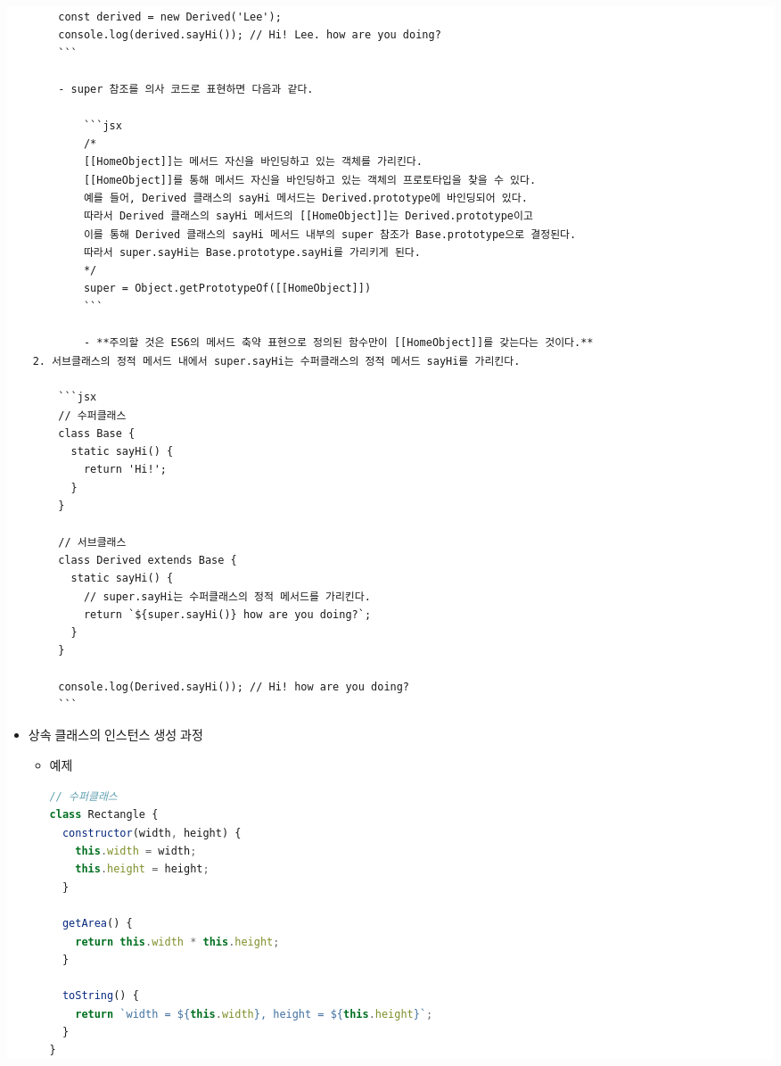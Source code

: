             const derived = new Derived('Lee');
            console.log(derived.sayHi()); // Hi! Lee. how are you doing?
            ```
            
            - super 참조를 의사 코드로 표현하면 다음과 같다.
                
                ```jsx
                /*
                [[HomeObject]]는 메서드 자신을 바인딩하고 있는 객체를 가리킨다.
                [[HomeObject]]를 통해 메서드 자신을 바인딩하고 있는 객체의 프로토타입을 찾을 수 있다.
                예를 들어, Derived 클래스의 sayHi 메서드는 Derived.prototype에 바인딩되어 있다.
                따라서 Derived 클래스의 sayHi 메서드의 [[HomeObject]]는 Derived.prototype이고
                이를 통해 Derived 클래스의 sayHi 메서드 내부의 super 참조가 Base.prototype으로 결정된다.
                따라서 super.sayHi는 Base.prototype.sayHi를 가리키게 된다.
                */
                super = Object.getPrototypeOf([[HomeObject]])
                ```
                
                - **주의할 것은 ES6의 메서드 축약 표현으로 정의된 함수만이 [[HomeObject]]를 갖는다는 것이다.**
        2. 서브클래스의 정적 메서드 내에서 super.sayHi는 수퍼클래스의 정적 메서드 sayHi를 가리킨다.
            
            ```jsx
            // 수퍼클래스
            class Base {
              static sayHi() {
                return 'Hi!';
              }
            }
            
            // 서브클래스
            class Derived extends Base {
              static sayHi() {
                // super.sayHi는 수퍼클래스의 정적 메서드를 가리킨다.
                return `${super.sayHi()} how are you doing?`;
              }
            }
            
            console.log(Derived.sayHi()); // Hi! how are you doing?
            ```
            
- 상속 클래스의 인스턴스 생성 과정
    - 예제
        
        ```jsx
        // 수퍼클래스
        class Rectangle {
          constructor(width, height) {
            this.width = width;
            this.height = height;
          }
        
          getArea() {
            return this.width * this.height;
          }
        
          toString() {
            return `width = ${this.width}, height = ${this.height}`;
          }
        }
        